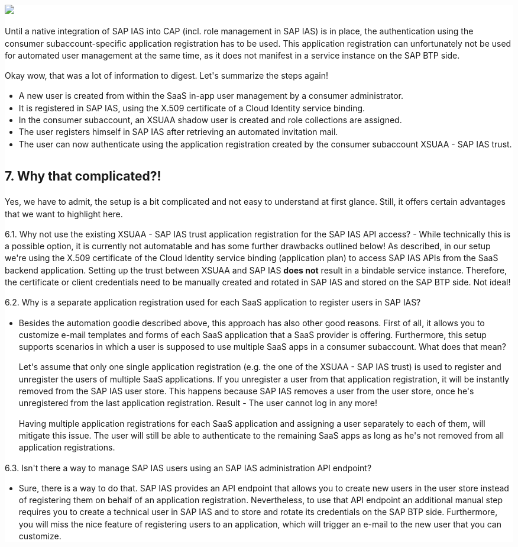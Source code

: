 [<img src="./images/IAS_SubscriberTrust.png" width="300" />](./images/IAS_SubscriberTrust.png?raw=true)

Until a native integration of SAP IAS into CAP (incl. role management in SAP IAS) is in place, the authentication using the consumer subaccount-specific application registration has to be used. This application registration can unfortunately not be used for automated user management at the same time, as it does not manifest in a service instance on the SAP BTP side. 

Okay wow, that was a lot of information to digest. Let's summarize the steps again!

- A new user is created from within the SaaS in-app user management by a consumer administrator.
- It is registered in SAP IAS, using the X.509 certificate of a Cloud Identity service binding.
- In the consumer subaccount, an XSUAA shadow user is created and role collections are assigned.
- The user registers himself in SAP IAS after retrieving an automated invitation mail.
- The user can now authenticate using the application registration created by the consumer subaccount XSUAA - SAP IAS trust.


## 7. Why that complicated?!

Yes, we have to admit, the setup is a bit complicated and not easy to understand at first glance. Still, it offers certain advantages that we want to highlight here. 

6.1. Why not use the existing XSUAA - SAP IAS trust application registration for the SAP IAS API access?
    - While technically this is a possible option, it is currently not automatable and has some further drawbacks outlined below! As described, in our setup we're using the X.509 certificate of the Cloud Identity service binding (application plan) to access SAP IAS APIs from the SaaS backend application. Setting up the trust between XSUAA and SAP IAS **does not** result in a bindable service instance. Therefore, the certificate or client credentials need to be manually created and rotated in SAP IAS and stored on the SAP BTP side. Not ideal! 

6.2. Why is a separate application registration used for each SaaS application to register users in SAP IAS?
  - Besides the automation goodie described above, this approach has also other good reasons. First of all, it allows you to customize e-mail templates and forms of each SaaS application that a SaaS provider is offering. Furthermore, this setup supports scenarios in which a user is supposed to use multiple SaaS apps in a consumer subaccount. What does that mean?

    Let's assume that only one single application registration (e.g. the one of the XSUAA - SAP IAS trust) is used to register and unregister the users of multiple SaaS applications. If you unregister a user from that application registration, it will be instantly removed from the SAP IAS user store. This happens because SAP IAS removes a user from the user store, once he's unregistered from the last application registration. Result - The user cannot log in any more!
    
    Having multiple application registrations for each SaaS application and assigning a user separately to each of them, will mitigate this issue. The user will still be able to authenticate to the remaining SaaS apps as long as he's not removed from all application registrations. 

6.3. Isn't there a way to manage SAP IAS users using an SAP IAS administration API endpoint?
  - Sure, there is a way to do that. SAP IAS provides an API endpoint that allows you to create new users in the user store instead of registering them on behalf of an application registration. Nevertheless, to use that API endpoint an additional manual step requires you to create a technical user in SAP IAS and to store and rotate its credentials on the SAP BTP side. Furthermore, you will miss the nice feature of registering users to an application, which will trigger an e-mail to the new user that you can customize. 
